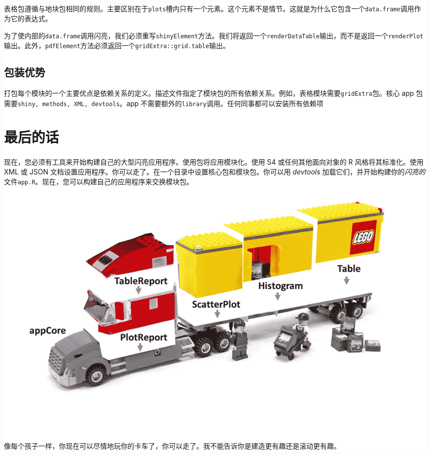 表格包遵循与地块包相同的规则。主要区别在于`plots`槽内只有一个元素。这个元素不是情节。这就是为什么它包含一个`data.frame`调用作为它的表达式。

为了使内部的`data.frame`调用闪亮，我们必须重写`shinyElement`方法。我们将返回一个`renderDataTable`输出，而不是返回一个`renderPlot`输出。此外，`pdfElement`方法必须返回一个`gridExtra::grid.table`输出。

## 包装优势

打包每个模块的一个主要优点是依赖关系的定义。描述文件指定了模块包的所有依赖关系。例如，表格模块需要`gridExtra`包。核心 app 包需要`shiny, methods, XML, devtools`。app 不需要额外的`library`调用。任何同事都可以安装所有依赖项

# 最后的话

现在，您必须有工具来开始构建自己的大型闪亮应用程序。使用包将应用模块化。使用 S4 或任何其他面向对象的 R 风格将其标准化。使用 XML 或 JSON 文档设置应用程序。你可以走了。在一个目录中设置核心包和模块包。你可以用 *devtools* 加载它们，并开始构建你的*闪亮的*文件`app.R`。现在，您可以构建自己的应用程序来交换模块包。

![](img/26764cfc6d53bef76194bb2a2ca28fea.png)

像每个孩子一样，你现在可以尽情地玩你的卡车了，你可以走了。我不能告诉你是建造更有趣还是滚动更有趣。
